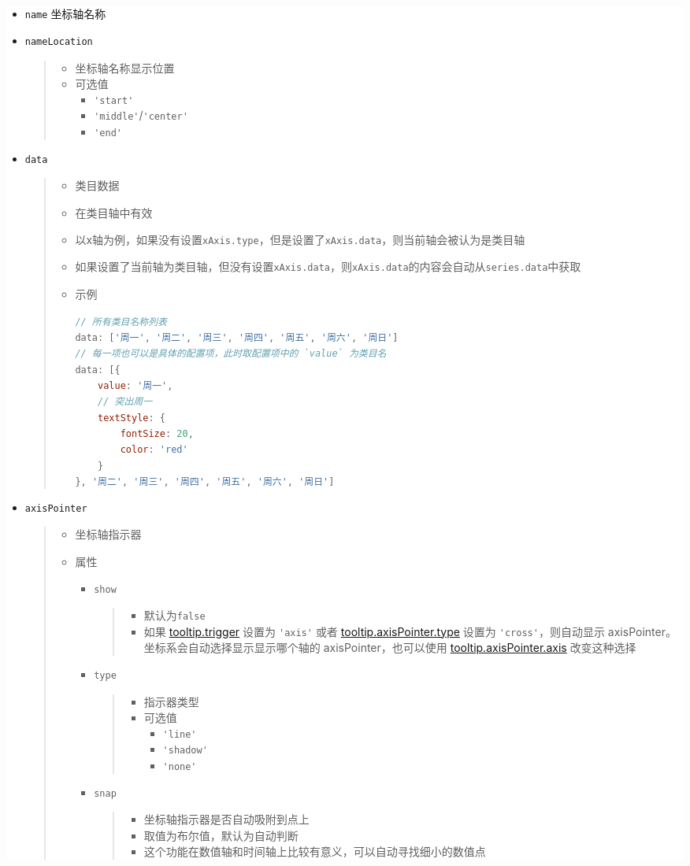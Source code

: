   - `name` 坐标轴名称

  - `nameLocation`

    > - 坐标轴名称显示位置
    > - 可选值
    >   - `'start'`
    >   - `'middle'`/`'center'`
    >   - `'end'`

  - `data`

    > - 类目数据
    >
    > - 在类目轴中有效
    >
    > - 以x轴为例，如果没有设置`xAxis.type`，但是设置了`xAxis.data`，则当前轴会被认为是类目轴
    >
    > - 如果设置了当前轴为类目轴，但没有设置`xAxis.data`，则`xAxis.data`的内容会自动从`series.data`中获取
    >
    > - 示例
    >
    >   ~~~javascript
    >   // 所有类目名称列表
    >   data: ['周一', '周二', '周三', '周四', '周五', '周六', '周日']
    >   // 每一项也可以是具体的配置项，此时取配置项中的 `value` 为类目名
    >   data: [{
    >       value: '周一',
    >       // 突出周一
    >       textStyle: {
    >           fontSize: 20,
    >           color: 'red'
    >       }
    >   }, '周二', '周三', '周四', '周五', '周六', '周日']
    >   ~~~

  - `axisPointer`

    > - 坐标轴指示器
    >
    > - 属性
    >
    >   - `show`
    >
    >     > - 默认为`false`
    >     > - 如果 [tooltip.trigger](https://echarts.apache.org/zh/option.html#tooltip.trigger) 设置为 `'axis'` 或者 [tooltip.axisPointer.type](https://echarts.apache.org/zh/option.html#tooltip.axisPointer.type) 设置为 `'cross'`，则自动显示 axisPointer。坐标系会自动选择显示显示哪个轴的 axisPointer，也可以使用 [tooltip.axisPointer.axis](https://echarts.apache.org/zh/option.html#tooltip.axisPointer.axis) 改变这种选择
    >
    >   - `type`
    >
    >     > - 指示器类型
    >     > - 可选值
    >     >   - `'line'`
    >     >   - `'shadow'`
    >     >   - `'none'`
    >
    >   - `snap`
    >
    >     > - 坐标轴指示器是否自动吸附到点上
    >     > - 取值为布尔值，默认为自动判断
    >     > - 这个功能在数值轴和时间轴上比较有意义，可以自动寻找细小的数值点
